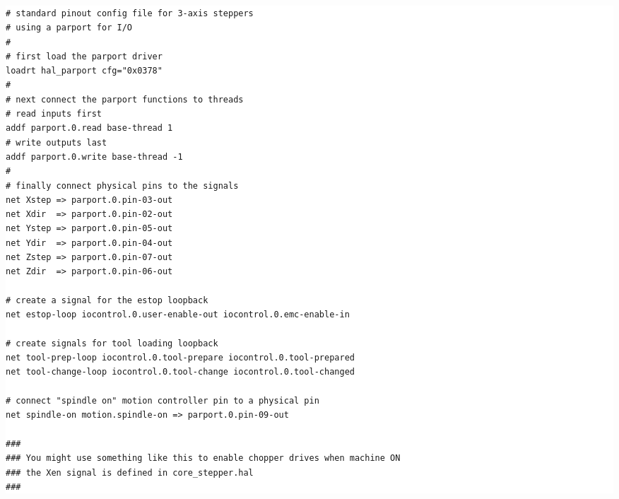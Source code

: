     # standard pinout config file for 3-axis steppers
    # using a parport for I/O
    #
    # first load the parport driver
    loadrt hal_parport cfg="0x0378"
    #
    # next connect the parport functions to threads
    # read inputs first
    addf parport.0.read base-thread 1
    # write outputs last
    addf parport.0.write base-thread -1
    #
    # finally connect physical pins to the signals
    net Xstep => parport.0.pin-03-out
    net Xdir  => parport.0.pin-02-out
    net Ystep => parport.0.pin-05-out
    net Ydir  => parport.0.pin-04-out
    net Zstep => parport.0.pin-07-out
    net Zdir  => parport.0.pin-06-out

    # create a signal for the estop loopback
    net estop-loop iocontrol.0.user-enable-out iocontrol.0.emc-enable-in

    # create signals for tool loading loopback
    net tool-prep-loop iocontrol.0.tool-prepare iocontrol.0.tool-prepared
    net tool-change-loop iocontrol.0.tool-change iocontrol.0.tool-changed

    # connect "spindle on" motion controller pin to a physical pin
    net spindle-on motion.spindle-on => parport.0.pin-09-out

    ###
    ### You might use something like this to enable chopper drives when machine ON
    ### the Xen signal is defined in core_stepper.hal
    ###
